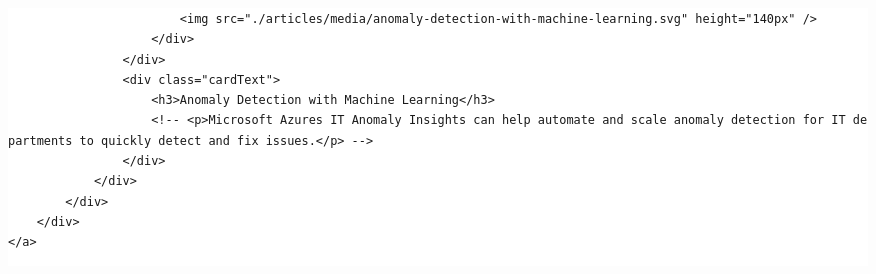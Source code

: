                             <img src="./articles/media/anomaly-detection-with-machine-learning.svg" height="140px" />
                        </div>
                    </div>
                    <div class="cardText">
                        <h3>Anomaly Detection with Machine Learning</h3>
                        <!-- <p>Microsoft Azures IT Anomaly Insights can help automate and scale anomaly detection for IT departments to quickly detect and fix issues.</p> -->
                    </div>
                </div>
            </div>
        </div>
    </a>
</li>
<li style="display: flex; flex-direction: column;">
    <a href="./articles/application-integration-using-event-grid.md" style="display: flex; flex-direction: column; flex: 1 0 auto;">
        <div class="cardSize" style="flex: 1 0 auto; display: flex;">
            <div class="cardPadding" style="display: flex;">
                <div class="card">
                    <div class="cardImageOuter">
                        <div class="cardImage">